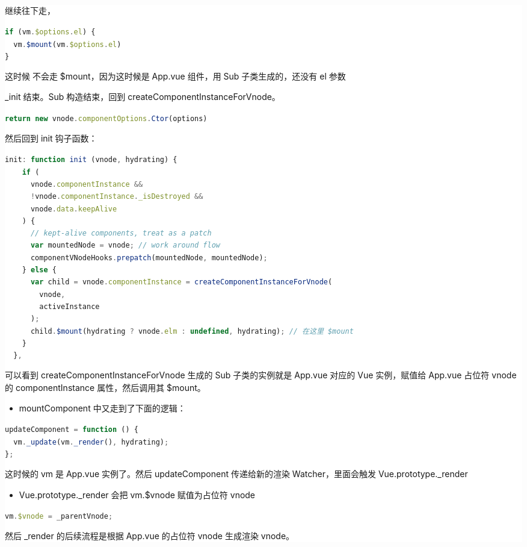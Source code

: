 继续往下走，

```js
if (vm.$options.el) {
  vm.$mount(vm.$options.el)
}
```

这时候 不会走 $mount，因为这时候是 App.vue 组件，用 Sub 子类生成的，还没有 el 参数

_init 结束。Sub 构造结束，回到 createComponentInstanceForVnode。

```js
return new vnode.componentOptions.Ctor(options)
```

然后回到 init 钩子函数：

```js
init: function init (vnode, hydrating) {
    if (
      vnode.componentInstance &&
      !vnode.componentInstance._isDestroyed &&
      vnode.data.keepAlive
    ) {
      // kept-alive components, treat as a patch
      var mountedNode = vnode; // work around flow
      componentVNodeHooks.prepatch(mountedNode, mountedNode);
    } else {
      var child = vnode.componentInstance = createComponentInstanceForVnode(
        vnode,
        activeInstance
      );
      child.$mount(hydrating ? vnode.elm : undefined, hydrating); // 在这里 $mount
    }
  },
```

可以看到 createComponentInstanceForVnode 生成的 Sub 子类的实例就是 App.vue 对应的 Vue 实例，赋值给 App.vue 占位符 vnode 的 componentInstance 属性，然后调用其 $mount。

* mountComponent 中又走到了下面的逻辑：

```js
updateComponent = function () {
  vm._update(vm._render(), hydrating);
};
```

这时候的 vm 是 App.vue 实例了。然后 updateComponent 传递给新的渲染 Watcher，里面会触发 Vue.prototype._render

* Vue.prototype._render 会把 vm.$vnode 赋值为占位符 vnode 

```js
vm.$vnode = _parentVnode;
```

然后 _render 的后续流程是根据 App.vue 的占位符 vnode 生成渲染 vnode。
